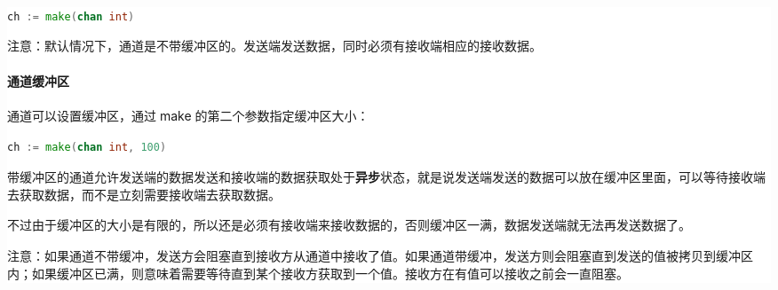````go
ch := make(chan int)
````
注意：默认情况下，通道是不带缓冲区的。发送端发送数据，同时必须有接收端相应的接收数据。

#### 通道缓冲区
通道可以设置缓冲区，通过 make 的第二个参数指定缓冲区大小：
````go
ch := make(chan int, 100)
````
带缓冲区的通道允许发送端的数据发送和接收端的数据获取处于**异步**状态，就是说发送端发送的数据可以放在缓冲区里面，可以等待接收端去获取数据，而不是立刻需要接收端去获取数据。

不过由于缓冲区的大小是有限的，所以还是必须有接收端来接收数据的，否则缓冲区一满，数据发送端就无法再发送数据了。

注意：如果通道不带缓冲，发送方会阻塞直到接收方从通道中接收了值。如果通道带缓冲，发送方则会阻塞直到发送的值被拷贝到缓冲区内；如果缓冲区已满，则意味着需要等待直到某个接收方获取到一个值。接收方在有值可以接收之前会一直阻塞。